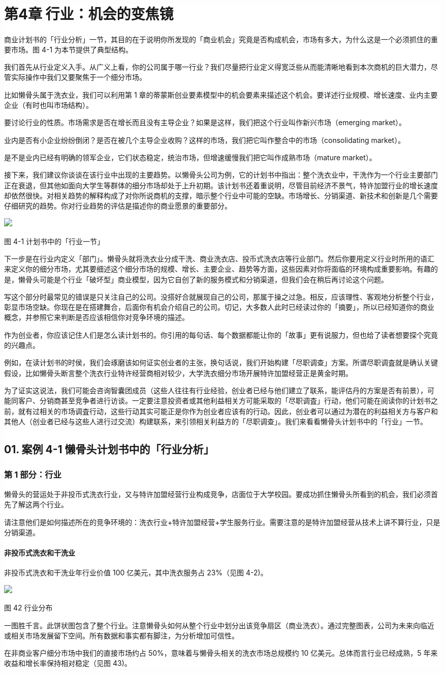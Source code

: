 # 第4章 行业：机会的变焦镜

商业计划书的「行业分析」一节，其目的在于说明你所发现的「商业机会」究竟是否构成机会，市场有多大，为什么这是一个必须抓住的重要市场。图 4-1 为本节提供了典型结构。

我们首先从行业定义入手。从广义上看，你的公司属于哪一行业？我们尽量把行业定义得宽泛些从而能清晰地看到本次商机的巨大潜力，尽管实际操作中我们又要聚焦于一个细分市场。

比如懒骨头属于洗衣业，我们可以利用第 1 章的蒂蒙斯创业要素模型中的机会要素来描述这个机会。要详述行业规模、增长速度、业内主要企业（有时也叫市场结构）。

要讨论行业的性质。市场需求是否在增长而且没有主导企业？如果是这样，我们把这个行业叫作新兴市场（emerging market）。

业内是否有小企业纷纷倒闭？是否在被几个主导企业收购？这样的市场，我们把它叫作整合中的市场（consolidating market）。

是不是业内已经有明确的领军企业，它们状态稳定，统治市场，但增速缓慢我们把它叫作成熟市场（mature market）。

接下来，我们建议你谈谈在该行业中出现的主要趋势。以懒骨头公司为例，它的计划书中指出：整个洗衣业中，干洗作为一个行业主要部门正在衰退，但其他如面向大学生等群体的细分市场却处于上升初期。该计划书还着重说明，尽管目前经济不景气，特许加盟行业的增长速度却依然很快。对相关趋势的解释构成了对你所说商机的支撑，暗示整个行业中可能的空缺。市场增长、分销渠道、新技术和创新是几个需要仔细研究的趋势。你对行业趋势的评估是描述你的商业愿景的重要部分。

![](https://raw.githubusercontent.com/dalong0514/selfstudy/master/图片链接/复制书籍/2019651.PNG)

图 4-1 计划书中的「行业一节」

下一步是在行业内定义「部门」。懒骨头就将洗衣业分成干洗、商业洗衣店、投币式洗衣店等行业部门。然后你要用定义行业时所用的语汇来定义你的细分市场，尤其要细述这个细分市场的规模、增长、主要企业、趋势等方面，这些因素对你将面临的环境构成重要影响。有趣的是，懒骨头可能是个行业「破坏型」商业模型，因为它自创了新的服务模式和分销渠道，但我们会在稍后再讨论这个问题。

写这个部分时最常见的错误是只关注自己的公司。没搭好合就展现自己的公司，那属于操之过急。相反，应该理性、客观地分析整个行业，彰显市场空缺。你现在是在搭建舞合，后面你有机会介绍自己的公司。切记，大多数人此时已经读过你的「摘要」，所以已经知道你的商业概念，并参照它来判断是否应该相信你对竞争环境的描述。

作为创业者，你应该记住人们是怎么读计划书的。你引用的每句话、每个数据都能让你的「故事」更有说服力，但也给了读者想要探个究竟的兴趣点。

例如，在读计划书的时侯，我们会琢磨该如何证实创业者的主张，换句话说，我们开始构建「尽职调查」方案。所谓尽职调査就是确认关键假设，比如懒骨头断言整个洗衣行业特许经营商相对较少，大学洗衣细分市场开展特许加盟经营正是黄金时期。

为了证实这说法，我们可能会咨询智囊团成员（这些人往往有行业经验，创业者已经与他们建立了联系，能评估丹的方案是否有前景），可能同客户、分销商甚至竞争者进行访谈。一定要注意投资者或其他利益相关方可能采取的「尽职调査」行动，他们可能在阅读你的计划书之前，就有过相关的市场调査行动，这些行动其实可能正是你作为创业者应该有的行动。因此，创业者可以通过为潜在的利益相关方与客户和其他人（创业者已经与这些人进行过交流）构建联系，来引领相关利益方的「尽职调查」。我们来看看懒骨头计划书中的「行业」一节。

## 01. 案例 4-1 懒骨头计划书中的「行业分析」

### 第 1 部分：行业

懒骨头的营运处于非投币式洗衣行业，又与特许加盟经营行业构成竞争，店面位于大学校园。要成功抓住懒骨头所看到的机会，我们必须首先了解这两个行业。

请注意他们是如何描述所在的竞争环境的：洗衣行业+特许加盟经营+学生服务行业。需要注意的是特许加盟经营从技术上讲不算行业，只是分销渠道。

#### 非投币式洗衣和干洗业

非投币式洗衣和干洗业年行业价值 100 亿美元，其中洗衣服务占 23%（见图 4-2)。

![](https://raw.githubusercontent.com/dalong0514/selfstudy/master/图片链接/复制书籍/2019663.PNG)

图 42 行业分布

一图胜千言。此饼状图包含了整个行业。注意懒骨头如何从整个行业中划分出该竞争扇区（商业洗衣）。通过完整图表，公司为未来向临近或相关市场发展留下空间。所有数据和事实都有脚注，为分析增加可信性。

在非商业客户细分市场中我们的直接市场约占 50%，意味着与懒骨头相关的洗衣市场总规模约 10 亿美元。总体而言行业已经成熟，5 年来收益和增长率保持相对稳定（见图 43)。
